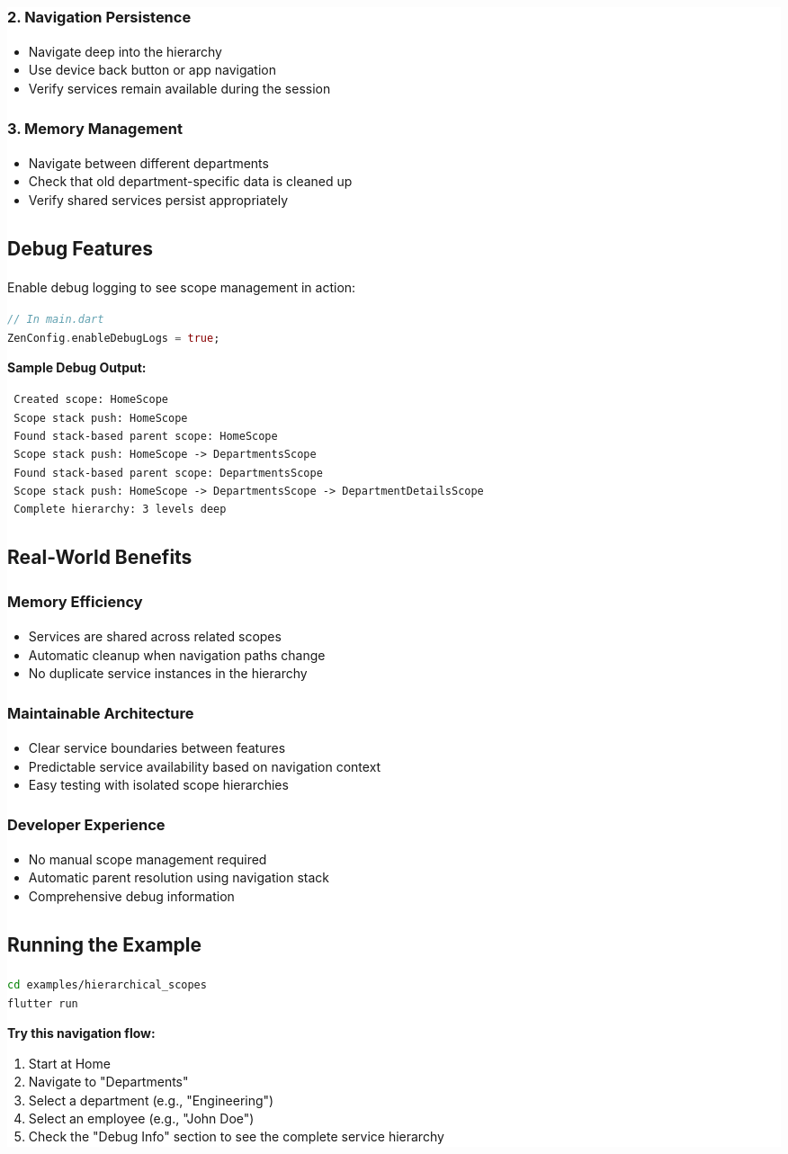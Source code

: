 ### **2. Navigation Persistence**
- Navigate deep into the hierarchy
- Use device back button or app navigation
- Verify services remain available during the session

### **3. Memory Management**
- Navigate between different departments
- Check that old department-specific data is cleaned up
- Verify shared services persist appropriately

## Debug Features
Enable debug logging to see scope management in action:
``` dart
// In main.dart
ZenConfig.enableDebugLogs = true;
```
**Sample Debug Output:**
``` 
 Created scope: HomeScope
 Scope stack push: HomeScope
 Found stack-based parent scope: HomeScope  
 Scope stack push: HomeScope -> DepartmentsScope
 Found stack-based parent scope: DepartmentsScope
 Scope stack push: HomeScope -> DepartmentsScope -> DepartmentDetailsScope
 Complete hierarchy: 3 levels deep
```
## Real-World Benefits
### **Memory Efficiency**
- Services are shared across related scopes
- Automatic cleanup when navigation paths change
- No duplicate service instances in the hierarchy

### **Maintainable Architecture**
- Clear service boundaries between features
- Predictable service availability based on navigation context
- Easy testing with isolated scope hierarchies

### **Developer Experience**
- No manual scope management required
- Automatic parent resolution using navigation stack
- Comprehensive debug information

## Running the Example
``` bash
cd examples/hierarchical_scopes
flutter run
```
**Try this navigation flow:**
1. Start at Home
2. Navigate to "Departments"
3. Select a department (e.g., "Engineering")
4. Select an employee (e.g., "John Doe")
5. Check the "Debug Info" section to see the complete service hierarchy

